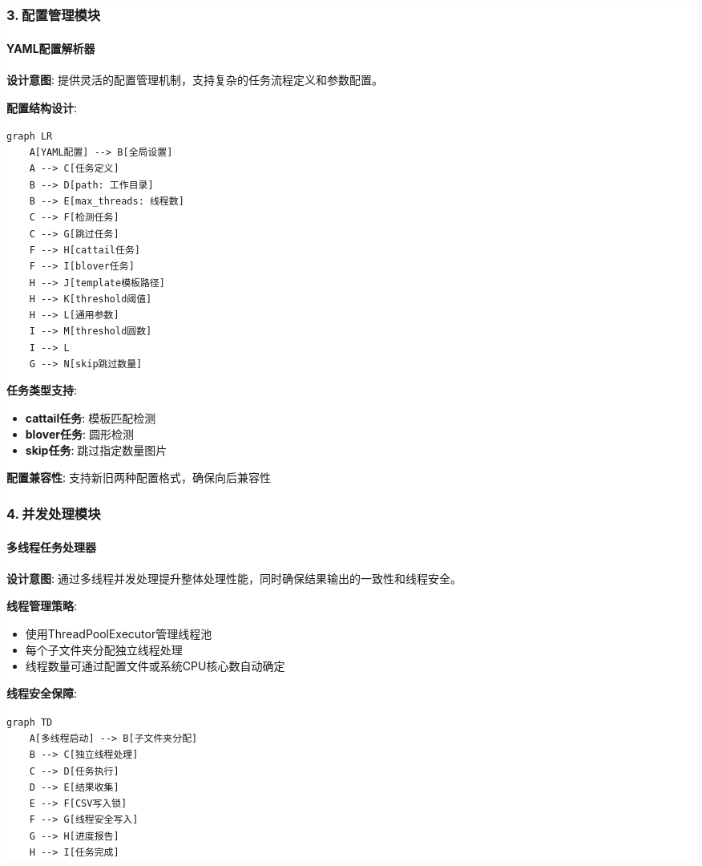 ### 3. 配置管理模块

#### YAML配置解析器

**设计意图**: 提供灵活的配置管理机制，支持复杂的任务流程定义和参数配置。

**配置结构设计**:
```mermaid
graph LR
    A[YAML配置] --> B[全局设置]
    A --> C[任务定义]
    B --> D[path: 工作目录]
    B --> E[max_threads: 线程数]
    C --> F[检测任务]
    C --> G[跳过任务]
    F --> H[cattail任务]
    F --> I[blover任务]
    H --> J[template模板路径]
    H --> K[threshold阈值]
    H --> L[通用参数]
    I --> M[threshold圆数]
    I --> L
    G --> N[skip跳过数量]
```

**任务类型支持**:
- **cattail任务**: 模板匹配检测
- **blover任务**: 圆形检测
- **skip任务**: 跳过指定数量图片

**配置兼容性**: 支持新旧两种配置格式，确保向后兼容性

### 4. 并发处理模块

#### 多线程任务处理器

**设计意图**: 通过多线程并发处理提升整体处理性能，同时确保结果输出的一致性和线程安全。

**线程管理策略**:
- 使用ThreadPoolExecutor管理线程池
- 每个子文件夹分配独立线程处理
- 线程数量可通过配置文件或系统CPU核心数自动确定

**线程安全保障**:
```mermaid
graph TD
    A[多线程启动] --> B[子文件夹分配]
    B --> C[独立线程处理]
    C --> D[任务执行]
    D --> E[结果收集]
    E --> F[CSV写入锁]
    F --> G[线程安全写入]
    G --> H[进度报告]
    H --> I[任务完成]
```
